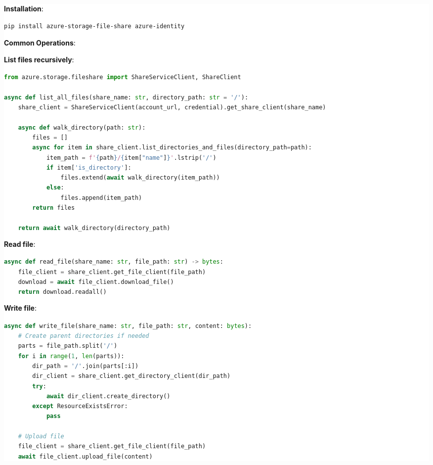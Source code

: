 **Installation**:

```bash
pip install azure-storage-file-share azure-identity
```

**Common Operations**:

**List files recursively**:

```python
from azure.storage.fileshare import ShareServiceClient, ShareClient

async def list_all_files(share_name: str, directory_path: str = '/'):
    share_client = ShareServiceClient(account_url, credential).get_share_client(share_name)

    async def walk_directory(path: str):
        files = []
        async for item in share_client.list_directories_and_files(directory_path=path):
            item_path = f'{path}/{item["name"]}'.lstrip('/')
            if item['is_directory']:
                files.extend(await walk_directory(item_path))
            else:
                files.append(item_path)
        return files

    return await walk_directory(directory_path)
```

**Read file**:

```python
async def read_file(share_name: str, file_path: str) -> bytes:
    file_client = share_client.get_file_client(file_path)
    download = await file_client.download_file()
    return download.readall()
```

**Write file**:

```python
async def write_file(share_name: str, file_path: str, content: bytes):
    # Create parent directories if needed
    parts = file_path.split('/')
    for i in range(1, len(parts)):
        dir_path = '/'.join(parts[:i])
        dir_client = share_client.get_directory_client(dir_path)
        try:
            await dir_client.create_directory()
        except ResourceExistsError:
            pass

    # Upload file
    file_client = share_client.get_file_client(file_path)
    await file_client.upload_file(content)
```
